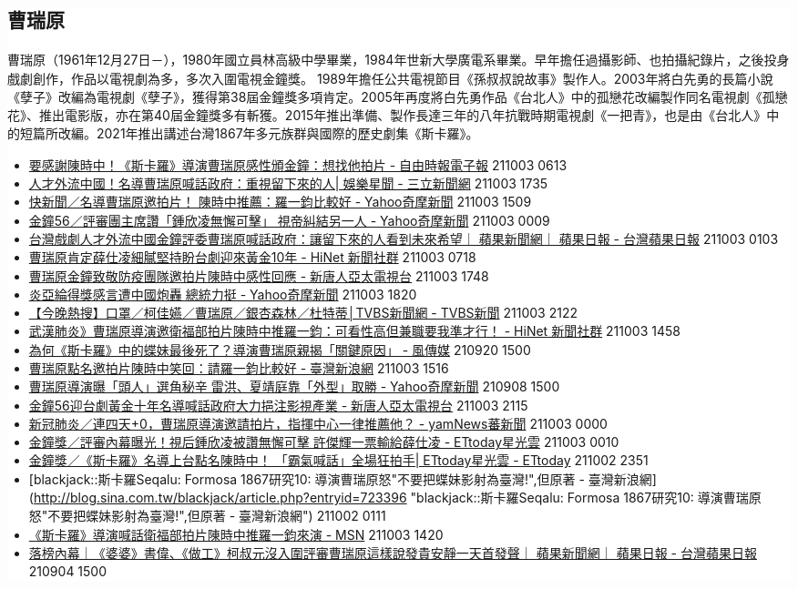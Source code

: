 ## 曹瑞原

曹瑞原（1961年12月27日－），1980年國立員林高級中學畢業，1984年世新大學廣電系畢業。早年擔任過攝影師、也拍攝紀錄片，之後投身戲劇創作，作品以電視劇為多，多次入圍電視金鐘獎。
1989年擔任公共電視節目《孫叔叔說故事》製作人。2003年將白先勇的長篇小說《孽子》改編為電視劇《孽子》，獲得第38屆金鐘獎多項肯定。2005年再度將白先勇作品《台北人》中的孤戀花改編製作同名電視劇《孤戀花》、推出電影版，亦在第40屆金鐘獎多有斬獲。2015年推出準備、製作長達三年的八年抗戰時期電視劇《一把青》，也是由《台北人》中的短篇所改編。2021年推出講述台灣1867年多元族群與國際的歷史劇集《斯卡羅》。
- [要感謝陳時中！《斯卡羅》導演曹瑞原感性頒金鐘：想找他拍片 - 自由時報電子報](https://news.ltn.com.tw/news/life/breakingnews/3691479 "要感謝陳時中！《斯卡羅》導演曹瑞原感性頒金鐘：想找他拍片 - 自由時報電子報") 211003 0613
- [人才外流中國！名導曹瑞原喊話政府：重視留下來的人| 娛樂星聞 - 三立新聞網](https://star.setn.com/news/1006962 "人才外流中國！名導曹瑞原喊話政府：重視留下來的人| 娛樂星聞 - 三立新聞網") 211003 1735
- [快新聞／名導曹瑞原邀拍片！ 陳時中推薦：羅一鈞比較好 - Yahoo奇摩新聞](https://tw.news.yahoo.com/%E5%BF%AB%E6%96%B0%E8%81%9E-%E5%90%8D%E5%B0%8E%E6%9B%B9%E7%91%9E%E5%8E%9F%E9%82%80%E6%8B%8D%E7%89%87-%E9%99%B3%E6%99%82%E4%B8%AD%E6%8E%A8%E8%96%A6-%E7%BE%85-%E9%88%9E%E6%AF%94%E8%BC%83%E5%A5%BD-070917664.html "快新聞／名導曹瑞原邀拍片！ 陳時中推薦：羅一鈞比較好 - Yahoo奇摩新聞") 211003 1509
- [金鐘56／評審團主席讚「鍾欣凌無懈可擊」 視帝糾結另一人 - Yahoo奇摩新聞](https://tw.news.yahoo.com/%E9%87%91%E9%90%9856-%E8%A9%95%E5%AF%A9%E5%9C%98%E4%B8%BB%E5%B8%AD%E8%AE%9A-%E9%8D%BE%E6%AC%A3%E5%87%8C%E7%84%A1%E6%87%88%E5%8F%AF%E6%93%8A-%E8%A6%96%E5%B8%9D%E7%B3%BE%E7%B5%90%E5%8F%A6-%E4%BA%BA-160924317.html "金鐘56／評審團主席讚「鍾欣凌無懈可擊」 視帝糾結另一人 - Yahoo奇摩新聞") 211003 0009
- [台灣戲劇人才外流中國金鐘評委曹瑞原喊話政府：讓留下來的人看到未來希望｜ 蘋果新聞網｜ 蘋果日報 - 台灣蘋果日報](https://tw.appledaily.com/entertainment/20211003/2N2DN76WZFAPDOCFYBECFRSWPY/ "台灣戲劇人才外流中國金鐘評委曹瑞原喊話政府：讓留下來的人看到未來希望｜ 蘋果新聞網｜ 蘋果日報 - 台灣蘋果日報") 211003 0103
- [曹瑞原肯定薛仕凌細膩堅持盼台劇迎來黃金10年 - HiNet 新聞社群](https://times.hinet.net/picNews/23534096 "曹瑞原肯定薛仕凌細膩堅持盼台劇迎來黃金10年 - HiNet 新聞社群") 211003 0718
- [曹瑞原金鐘致敬防疫團隊邀拍片陳時中感性回應 - 新唐人亞太電視台](https://www.ntdtv.com.tw/b5/20211003/video/305754.html?%E6%9B%B9%E7%91%9E%E5%8E%9F%E9%87%91%E9%90%98%E8%87%B4%E6%95%AC%E9%98%B2%E7%96%AB%E5%9C%98%E9%9A%8A%E9%82%80%E6%8B%8D%E7%89%87%20%E9%99%B3%E6%99%82%E4%B8%AD%E6%84%9F%E6%80%A7%E5%9B%9E%E6%87%89 "曹瑞原金鐘致敬防疫團隊邀拍片陳時中感性回應 - 新唐人亞太電視台") 211003 1748
- [炎亞綸得獎感言遭中國炮轟 總統力挺 - Yahoo奇摩新聞](https://tw.news.yahoo.com/%E7%82%8E%E4%BA%9E%E7%B6%B8%E5%BE%97%E7%8D%8E%E6%84%9F%E8%A8%80%E9%81%AD%E4%B8%AD%E5%9C%8B%E7%82%AE%E8%BD%9F-%E7%B8%BD%E7%B5%B1%E5%8A%9B%E6%8C%BA-102000789.html "炎亞綸得獎感言遭中國炮轟 總統力挺 - Yahoo奇摩新聞") 211003 1820
- [【今晚熱搜】口罩／柯佳嬿／曹瑞原／銀杏森林／杜特蒂│TVBS新聞網 - TVBS新聞](https://news.tvbs.com.tw/life/1598909 "【今晚熱搜】口罩／柯佳嬿／曹瑞原／銀杏森林／杜特蒂│TVBS新聞網 - TVBS新聞") 211003 2122
- [武漢肺炎》曹瑞原導演邀衛福部拍片陳時中推羅一鈞：可看性高但兼職要我準才行！ - HiNet 新聞社群](https://times.hinet.net/picNews/23534494 "武漢肺炎》曹瑞原導演邀衛福部拍片陳時中推羅一鈞：可看性高但兼職要我準才行！ - HiNet 新聞社群") 211003 1458
- [為何《斯卡羅》中的蝶妹最後死了？導演曹瑞原親揭「關鍵原因」 - 風傳媒](https://www.storm.mg/article/3949463 "為何《斯卡羅》中的蝶妹最後死了？導演曹瑞原親揭「關鍵原因」 - 風傳媒") 210920 1500
- [曹瑞原點名邀拍片陳時中笑回：請羅一鈞比較好 - 臺灣新浪網](https://news.sina.com.tw/article/20211003/40129188.html "曹瑞原點名邀拍片陳時中笑回：請羅一鈞比較好 - 臺灣新浪網") 211003 1516
- [曹瑞原導演曝「頭人」選角秘辛 雷洪、夏靖庭靠「外型」取勝 - Yahoo奇摩新聞](https://tw.news.yahoo.com/%E6%9B%B9%E7%91%9E%E5%8E%9F%E5%B0%8E%E6%BC%94%E6%9B%9D-%E9%A0%AD%E4%BA%BA-%E9%81%B8%E8%A7%92%E7%A7%98%E8%BE%9B-%E9%9B%B7%E6%B4%AA-%E5%A4%8F%E9%9D%96%E5%BA%AD%E9%9D%A0-100745214.html "曹瑞原導演曝「頭人」選角秘辛 雷洪、夏靖庭靠「外型」取勝 - Yahoo奇摩新聞") 210908 1500
- [金鐘56迎台劇黃金十年名導喊話政府大力挹注影視產業 - 新唐人亞太電視台](https://www.ntdtv.com.tw/b5/20211003/video/305756.html?%E9%87%91%E9%90%9856%E8%BF%8E%E5%8F%B0%E5%8A%87%E9%BB%83%E9%87%91%E5%8D%81%E5%B9%B4%20%E5%90%8D%E5%B0%8E%E5%96%8A%E8%A9%B1%E6%94%BF%E5%BA%9C%E5%A4%A7%E5%8A%9B%E6%8C%B9%E6%B3%A8%E5%BD%B1%E8%A6%96%E7%94%A2%E6%A5%AD "金鐘56迎台劇黃金十年名導喊話政府大力挹注影視產業 - 新唐人亞太電視台") 211003 2115
- [新冠肺炎／連四天+0，曹瑞原導演邀請拍片，指揮中心一律推薦他？ - yamNews蕃新聞](http://n.yam.com/Article/20211003655629 "新冠肺炎／連四天+0，曹瑞原導演邀請拍片，指揮中心一律推薦他？ - yamNews蕃新聞") 211003 0000
- [金鐘獎／評審內幕曝光！視后鍾欣凌被讚無懈可擊 許傑輝一票輸給薛仕凌 - ETtoday星光雲](https://star.ettoday.net/news/2092502 "金鐘獎／評審內幕曝光！視后鍾欣凌被讚無懈可擊 許傑輝一票輸給薛仕凌 - ETtoday星光雲") 211003 0010
- [金鐘獎／《斯卡羅》名導上台點名陳時中！ 「霸氣喊話」全場狂拍手| ETtoday星光雲 - ETtoday](https://www.ettoday.net/news/20211002/2092743.htm "金鐘獎／《斯卡羅》名導上台點名陳時中！ 「霸氣喊話」全場狂拍手| ETtoday星光雲 - ETtoday") 211002 2351
- [blackjack::斯卡羅Seqalu: Formosa 1867研究10: 導演曹瑞原怒"不要把蝶妹影射為臺灣!",但原著 - 臺灣新浪網](http://blog.sina.com.tw/blackjack/article.php?entryid=723396 "blackjack::斯卡羅Seqalu: Formosa 1867研究10: 導演曹瑞原怒"不要把蝶妹影射為臺灣!",但原著 - 臺灣新浪網") 211002 0111
- [《斯卡羅》導演喊話衛福部拍片陳時中推羅一鈞來演 - MSN](https://www.msn.com/zh-tw/news/living/%E6%96%AF%E5%8D%A1%E7%BE%85-%E5%B0%8E%E6%BC%94%E5%96%8A%E8%A9%B1%E8%A1%9B%E7%A6%8F%E9%83%A8%E6%8B%8D%E7%89%87-%E9%99%B3%E6%99%82%E4%B8%AD%E6%8E%A8%E7%BE%85%E4%B8%80%E9%88%9E%E4%BE%86%E6%BC%94/ar-AAP5rvC?li=BBqiNIf "《斯卡羅》導演喊話衛福部拍片陳時中推羅一鈞來演 - MSN") 211003 1420
- [落榜內幕｜《婆婆》書偉、《做工》柯叔元沒入圍評審曹瑞原這樣說發貴安靜一天首發聲｜ 蘋果新聞網｜ 蘋果日報 - 台灣蘋果日報](https://tw.appledaily.com/entertainment/20210904/HDAFO52INVHVZI5IIAFY4WPX7I/ "落榜內幕｜《婆婆》書偉、《做工》柯叔元沒入圍評審曹瑞原這樣說發貴安靜一天首發聲｜ 蘋果新聞網｜ 蘋果日報 - 台灣蘋果日報") 210904 1500
